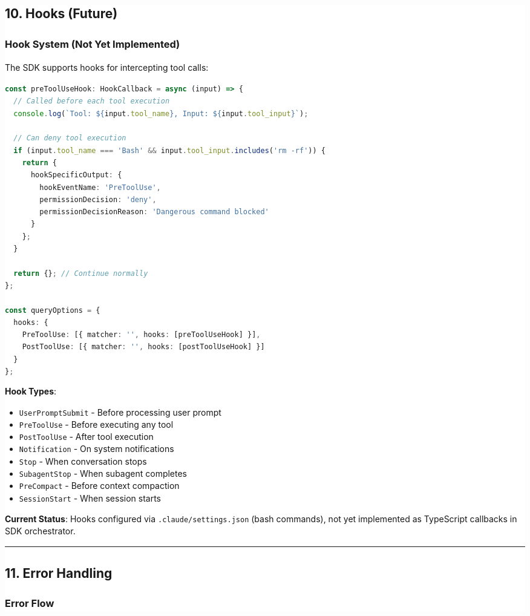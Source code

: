 
## 10. Hooks (Future)

### Hook System (Not Yet Implemented)

The SDK supports hooks for intercepting tool calls:

```typescript
const preToolUseHook: HookCallback = async (input) => {
  // Called before each tool execution
  console.log(`Tool: ${input.tool_name}, Input: ${input.tool_input}`);

  // Can deny tool execution
  if (input.tool_name === 'Bash' && input.tool_input.includes('rm -rf')) {
    return {
      hookSpecificOutput: {
        hookEventName: 'PreToolUse',
        permissionDecision: 'deny',
        permissionDecisionReason: 'Dangerous command blocked'
      }
    };
  }

  return {}; // Continue normally
};

const queryOptions = {
  hooks: {
    PreToolUse: [{ matcher: '', hooks: [preToolUseHook] }],
    PostToolUse: [{ matcher: '', hooks: [postToolUseHook] }]
  }
};
```

**Hook Types**:
- `UserPromptSubmit` - Before processing user prompt
- `PreToolUse` - Before executing any tool
- `PostToolUse` - After tool execution
- `Notification` - On system notifications
- `Stop` - When conversation stops
- `SubagentStop` - When subagent completes
- `PreCompact` - Before context compaction
- `SessionStart` - When session starts

**Current Status**: Hooks configured via `.claude/settings.json` (bash commands), not yet implemented as TypeScript callbacks in SDK orchestrator.

---

## 11. Error Handling

### Error Flow
